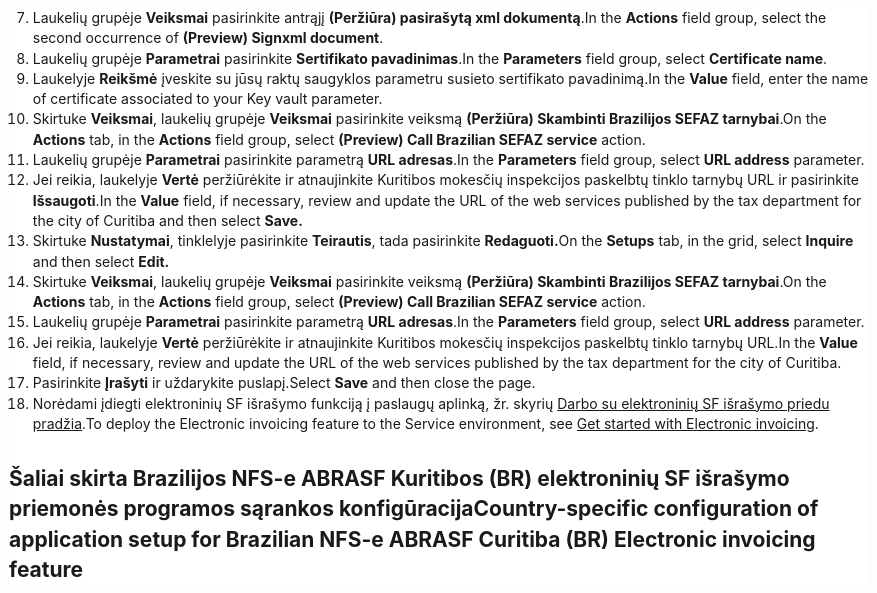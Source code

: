 7. <span data-ttu-id="0d23e-148">Laukelių grupėje **Veiksmai** pasirinkite antrąjį **(Peržiūra) pasirašytą xml dokumentą**.</span><span class="sxs-lookup"><span data-stu-id="0d23e-148">In the **Actions** field group, select the second occurrence of **(Preview) Signxml document**.</span></span>
8. <span data-ttu-id="0d23e-149">Laukelių grupėje **Parametrai** pasirinkite **Sertifikato pavadinimas**.</span><span class="sxs-lookup"><span data-stu-id="0d23e-149">In the **Parameters** field group, select **Certificate name**.</span></span>
9. <span data-ttu-id="0d23e-150">Laukelyje **Reikšmė** įveskite su jūsų raktų saugyklos parametru susieto sertifikato pavadinimą.</span><span class="sxs-lookup"><span data-stu-id="0d23e-150">In the **Value** field, enter the name of certificate associated to your Key vault parameter.</span></span>
10. <span data-ttu-id="0d23e-151">Skirtuke **Veiksmai**, laukelių grupėje **Veiksmai** pasirinkite veiksmą **(Peržiūra) Skambinti Brazilijos SEFAZ tarnybai**.</span><span class="sxs-lookup"><span data-stu-id="0d23e-151">On the **Actions** tab, in the **Actions** field group, select **(Preview) Call Brazilian SEFAZ service** action.</span></span>
11. <span data-ttu-id="0d23e-152">Laukelių grupėje **Parametrai** pasirinkite parametrą **URL adresas**.</span><span class="sxs-lookup"><span data-stu-id="0d23e-152">In the **Parameters** field group, select **URL address** parameter.</span></span>
12. <span data-ttu-id="0d23e-153">Jei reikia, laukelyje **Vertė** peržiūrėkite ir atnaujinkite Kuritibos mokesčių inspekcijos paskelbtų tinklo tarnybų URL ir pasirinkite **Išsaugoti**.</span><span class="sxs-lookup"><span data-stu-id="0d23e-153">In the **Value** field, if necessary, review and update the URL of the web services published by the tax department for the city of Curitiba and then select **Save.**</span></span>
13. <span data-ttu-id="0d23e-154">Skirtuke **Nustatymai**, tinklelyje pasirinkite **Teirautis**, tada pasirinkite **Redaguoti.**</span><span class="sxs-lookup"><span data-stu-id="0d23e-154">On the **Setups** tab, in the grid, select **Inquire** and then select **Edit.**</span></span>
14. <span data-ttu-id="0d23e-155">Skirtuke **Veiksmai**, laukelių grupėje **Veiksmai** pasirinkite veiksmą **(Peržiūra) Skambinti Brazilijos SEFAZ tarnybai**.</span><span class="sxs-lookup"><span data-stu-id="0d23e-155">On the **Actions** tab, in the **Actions** field group, select **(Preview) Call Brazilian SEFAZ service** action.</span></span>
15. <span data-ttu-id="0d23e-156">Laukelių grupėje **Parametrai** pasirinkite parametrą **URL adresas**.</span><span class="sxs-lookup"><span data-stu-id="0d23e-156">In the **Parameters** field group, select **URL address** parameter.</span></span>
16. <span data-ttu-id="0d23e-157">Jei reikia, laukelyje **Vertė** peržiūrėkite ir atnaujinkite Kuritibos mokesčių inspekcijos paskelbtų tinklo tarnybų URL.</span><span class="sxs-lookup"><span data-stu-id="0d23e-157">In the **Value** field, if necessary, review and update the URL of the web services published by the tax department for the city of Curitiba.</span></span>
17. <span data-ttu-id="0d23e-158">Pasirinkite **Įrašyti** ir uždarykite puslapį.</span><span class="sxs-lookup"><span data-stu-id="0d23e-158">Select **Save** and then close the page.</span></span>
18. <span data-ttu-id="0d23e-159">Norėdami įdiegti elektroninių SF išrašymo funkciją į paslaugų aplinką, žr. skyrių [Darbo su elektroninių SF išrašymo priedu pradžia](e-invoicing-get-started.md).</span><span class="sxs-lookup"><span data-stu-id="0d23e-159">To deploy the Electronic invoicing feature to the Service environment, see [Get started with Electronic invoicing](e-invoicing-get-started.md).</span></span>

## <a name="country-specific-configuration-of-application-setup-for-brazilian-nfs-e-abrasf-curitiba-br-electronic-invoicing-feature"></a><span data-ttu-id="0d23e-160">Šaliai skirta Brazilijos NFS-e ABRASF Kuritibos (BR) elektroninių SF išrašymo priemonės programos sąrankos konfigūracija</span><span class="sxs-lookup"><span data-stu-id="0d23e-160">Country-specific configuration of application setup for Brazilian NFS-e ABRASF Curitiba (BR) Electronic invoicing feature</span></span>
